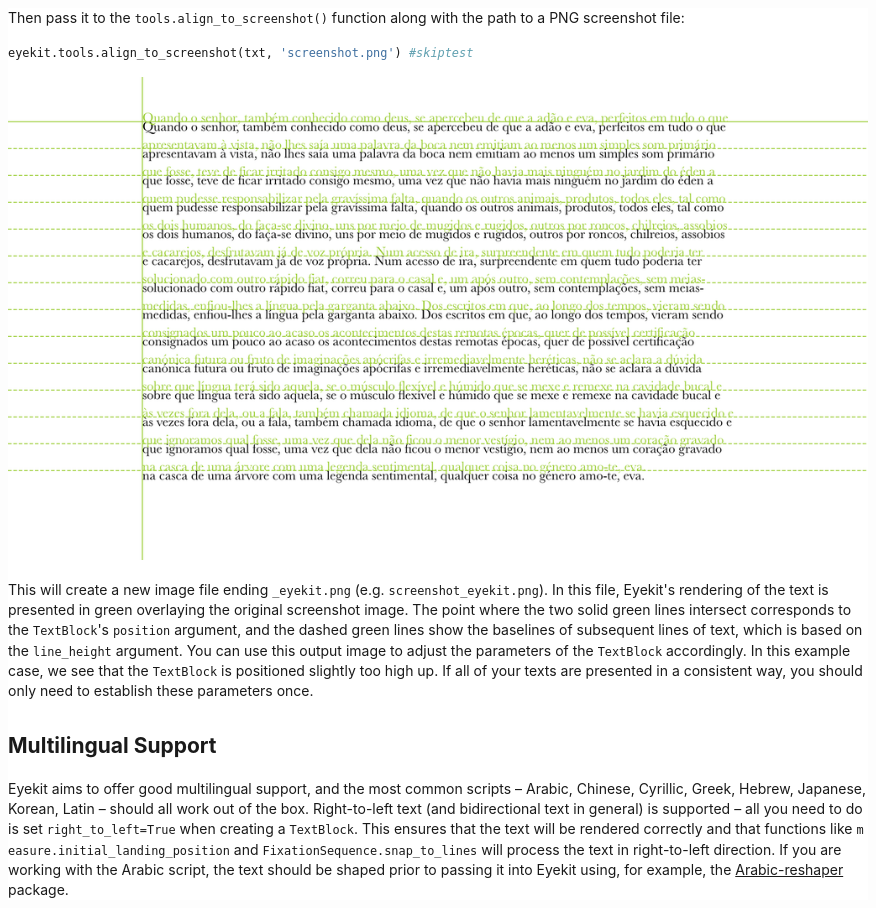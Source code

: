 Then pass it to the `tools.align_to_screenshot()` function along with the path to a PNG screenshot file:

```python
eyekit.tools.align_to_screenshot(txt, 'screenshot.png') #skiptest
```
<img src='./docs/images/screenshot_eyekit.png' width='100%'>

This will create a new image file ending `_eyekit.png` (e.g. `screenshot_eyekit.png`). In this file, Eyekit's rendering of the text is presented in green overlaying the original screenshot image. The point where the two solid green lines intersect corresponds to the `TextBlock`'s `position` argument, and the dashed green lines show the baselines of subsequent lines of text, which is based on the `line_height` argument. You can use this output image to adjust the parameters of the `TextBlock` accordingly. In this example case, we see that the `TextBlock` is positioned slightly too high up. If all of your texts are presented in a consistent way, you should only need to establish these parameters once.


Multilingual Support
--------------------

Eyekit aims to offer good multilingual support, and the most common scripts – Arabic, Chinese, Cyrillic, Greek, Hebrew, Japanese, Korean, Latin – should all work out of the box. Right-to-left text (and bidirectional text in general) is supported – all you need to do is set `right_to_left=True` when creating a `TextBlock`. This ensures that the text will be rendered correctly and that functions like `measure.initial_landing_position` and `FixationSequence.snap_to_lines` will process the text in right-to-left direction. If you are working with the Arabic script, the text should be shaped prior to passing it into Eyekit using, for example, the [Arabic-reshaper](https://github.com/mpcabd/python-arabic-reshaper) package.
